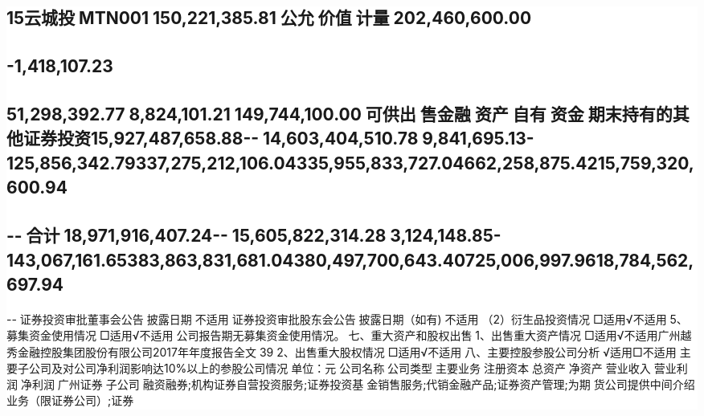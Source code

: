 15云城投
MTN001
150,221,385.81
公允
价值
计量
202,460,600.00
-
-1,418,107.23
-
51,298,392.77
8,824,101.21
149,744,100.00
可供出
售金融
资产
自有
资金
期末持有的其他证券投资15,927,487,658.88--
14,603,404,510.78
9,841,695.13-125,856,342.79337,275,212,106.04335,955,833,727.04662,258,875.4215,759,320,600.94
--
--
合计
18,971,916,407.24--
15,605,822,314.28
3,124,148.85-143,067,161.65383,863,831,681.04380,497,700,643.40725,006,997.9618,784,562,697.94
--
--
证券投资审批董事会公告
披露日期
不适用
证券投资审批股东会公告
披露日期（如有)
不适用
（2）衍生品投资情况
□适用√不适用
5、募集资金使用情况
□适用√不适用
公司报告期无募集资金使用情况。
七、重大资产和股权出售
1、出售重大资产情况
□适用√不适用广州越秀金融控股集团股份有限公司2017年年度报告全文
39
2、出售重大股权情况
□适用√不适用
八、主要控股参股公司分析
√适用□不适用
主要子公司及对公司净利润影响达10%以上的参股公司情况
单位：元
公司名称
公司类型
主要业务
注册资本
总资产
净资产
营业收入
营业利润
净利润
广州证券
子公司
融资融券;机构证券自营投资服务;证券投资基
金销售服务;代销金融产品;证券资产管理;为期
货公司提供中间介绍业务（限证券公司）;证券